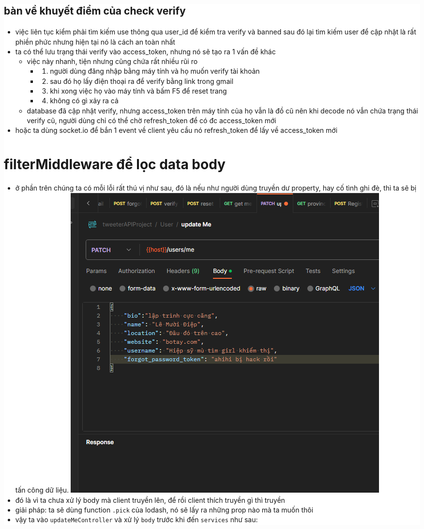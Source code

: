 ## bàn về khuyết điểm của check verify

- việc liên tục kiểm phải tìm kiếm use thông qua user_id để kiểm tra verify và banned sau đó lại tìm kiếm user để cập nhật là rất phiền phức nhưng hiện tại nó là cách an toàn nhất
- ta có thể lưu trạng thái verify vào access_token, nhưng nó sẽ tạo ra 1 vấn đề khác
  - việc này nhanh, tiện nhưng cũng chứa rất nhiều rũi ro
    - 1. người dùng đăng nhập bằng máy tính và họ muốn verify tài khoản
    - 2. sau đó họ lấy điện thoại ra để verify bằng link trong gmail
    - 3. khi xong việc họ vào máy tính và bấm F5 để reset trang
    - 4. không có gì xảy ra cả
  - database đã cập nhật verify, nhưng access_token trên máy tính của họ vẫn là đồ cũ
    nên khi decode nó vẫn chứa trạng thái verify cũ, người dùng chỉ có thể chờ refresh_token để có đc access_token mới
- hoặc ta dùng socket.io để bắn 1 event về client yêu cầu nó refresh_token để lấy về access_token mới

# filterMiddleware để lọc data body



- ở phần trên chúng ta có mỗi lỗi rất thú vị như sau, đó là nếu như người dùng
  truyền dư property, hay cố tình ghi đè, thì ta sẽ bị tấn công dữ liệu.
  ![Alt text](image-155.png)
- đó là vì ta chưa xử lý body mà client truyền lên, để rồi client thích truyền gì thì truyền
- giải pháp: ta sẽ dùng function `.pick` của lodash, nó sẽ lấy ra những prop
  nào mà ta muốn thôi
- vậy ta vào `updateMeController` và xử lý `body` trước khi đến `services` như sau:
